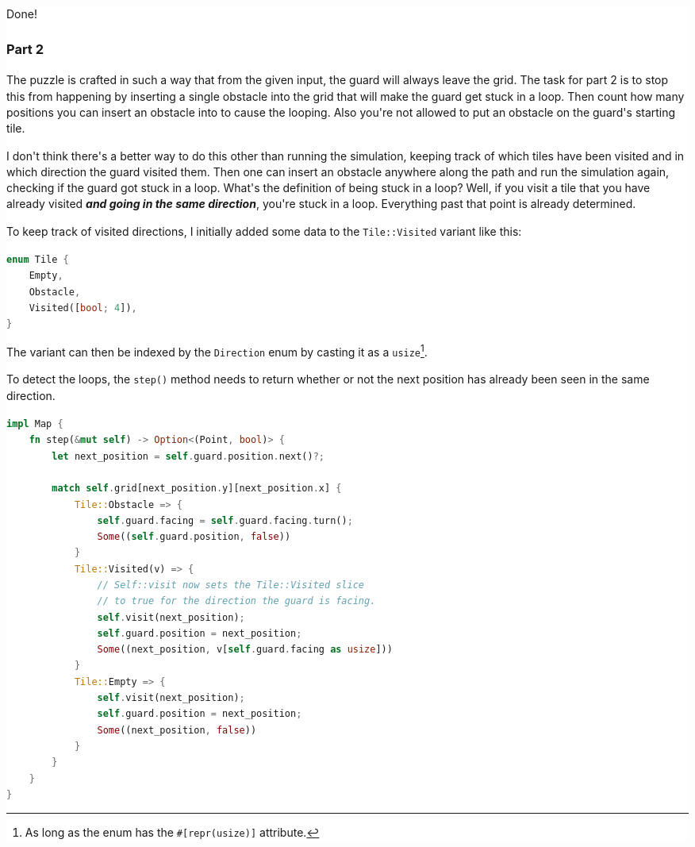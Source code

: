 Done!

### Part 2

The puzzle is crafted in such a way that from the given input, the guard will
always leave the grid. The task for part 2 is to stop this from happening by
inserting a single obstacle into the grid that will make the guard get stuck in
a loop. Then count how many positions you can insert an obstacle into to cause
the looping. Also you're not allowed to put an obstacle on the guard's starting
tile.

I don't think there's a better way to do this other than running the simulation,
keeping track of which tiles have been visited and in which direction the guard
visited them. Then one can insert an obstacle anywhere along the path and run
the simulation again, checking if the guard got stuck in a loop. What's the
definition of being stuck in a loop? Well, if you visit a tile that you have
already visited ___and going in the same direction___, you're stuck in a loop.
Everything past that point is already determined.

To keep track of visited directions, I initially added some data to the
`Tile::Visited` variant like this:

```rust
enum Tile {
    Empty,
    Obstacle,
    Visited([bool; 4]),
}
```

The variant can then be indexed by the `Direction` enum by casting it as a
`usize`[^repr].

[^repr]: As long as the enum has the `#[repr(usize)]` attribute.

To detect the loops, the `step()` method needs to return whether or not the next
position has already been seen in the same direction.

```rust
impl Map {
    fn step(&mut self) -> Option<(Point, bool)> {
        let next_position = self.guard.position.next()?;

        match self.grid[next_position.y][next_position.x] {
            Tile::Obstacle => {
                self.guard.facing = self.guard.facing.turn();
                Some((self.guard.position, false))
            }
            Tile::Visited(v) => {
                // Self::visit now sets the Tile::Visited slice
                // to true for the direction the guard is facing.
                self.visit(next_position);
                self.guard.position = next_position;
                Some((next_position, v[self.guard.facing as usize]))
            }
            Tile::Empty => {
                self.visit(next_position);
                self.guard.position = next_position;
                Some((next_position, false))
            }
        }
    }
}
```


[^relative]: I mean, that's still pretty fast. But relative to my other